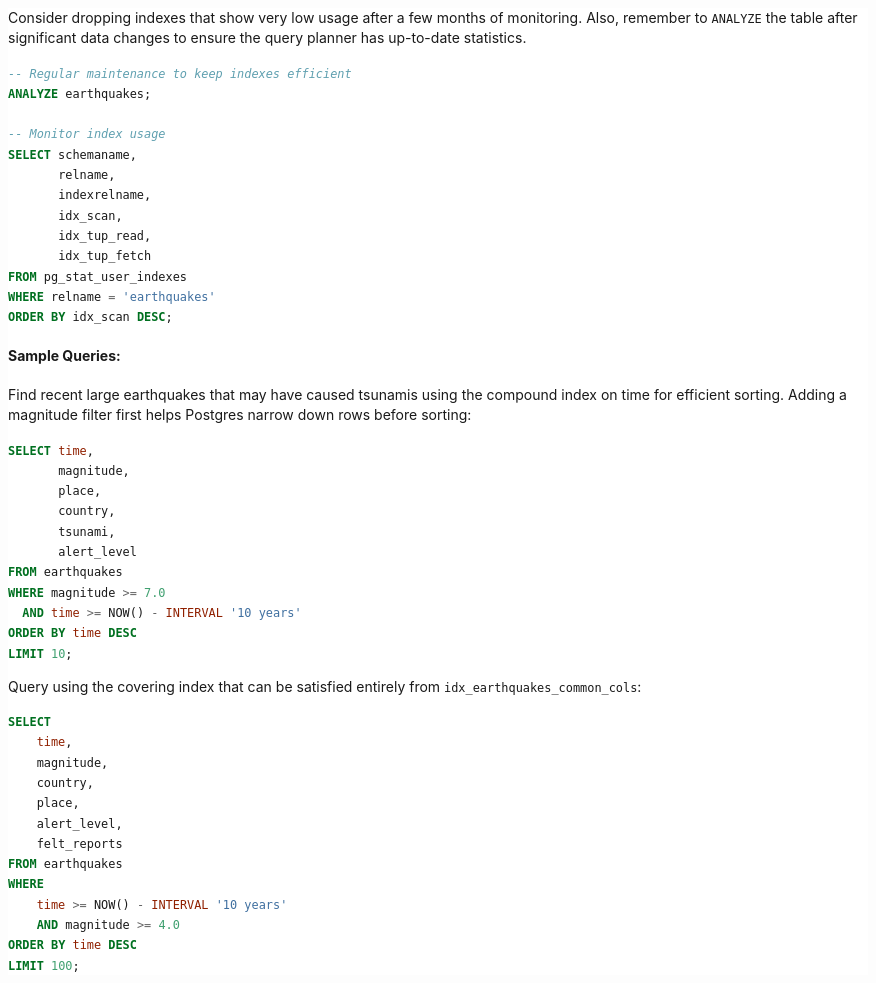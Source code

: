 Consider dropping indexes that show very low usage after a few months of monitoring. Also, remember to `ANALYZE` the table after significant data changes to ensure the query planner has up-to-date statistics.

```sql
-- Regular maintenance to keep indexes efficient
ANALYZE earthquakes;

-- Monitor index usage
SELECT schemaname,
       relname,
       indexrelname,
       idx_scan,
       idx_tup_read,
       idx_tup_fetch
FROM pg_stat_user_indexes
WHERE relname = 'earthquakes'
ORDER BY idx_scan DESC;
```

#### Sample Queries:

Find recent large earthquakes that may have caused tsunamis using the compound index on time for efficient sorting. Adding a magnitude filter first helps Postgres narrow down rows before sorting:

```sql
SELECT time,
       magnitude,
       place,
       country,
       tsunami,
       alert_level
FROM earthquakes
WHERE magnitude >= 7.0
  AND time >= NOW() - INTERVAL '10 years'
ORDER BY time DESC
LIMIT 10;
```

Query using the covering index that can be satisfied entirely from `idx_earthquakes_common_cols`:

```sql
SELECT 
    time,
    magnitude,
    country,
    place,
    alert_level,
    felt_reports
FROM earthquakes
WHERE 
    time >= NOW() - INTERVAL '10 years'
    AND magnitude >= 4.0
ORDER BY time DESC
LIMIT 100;
```
